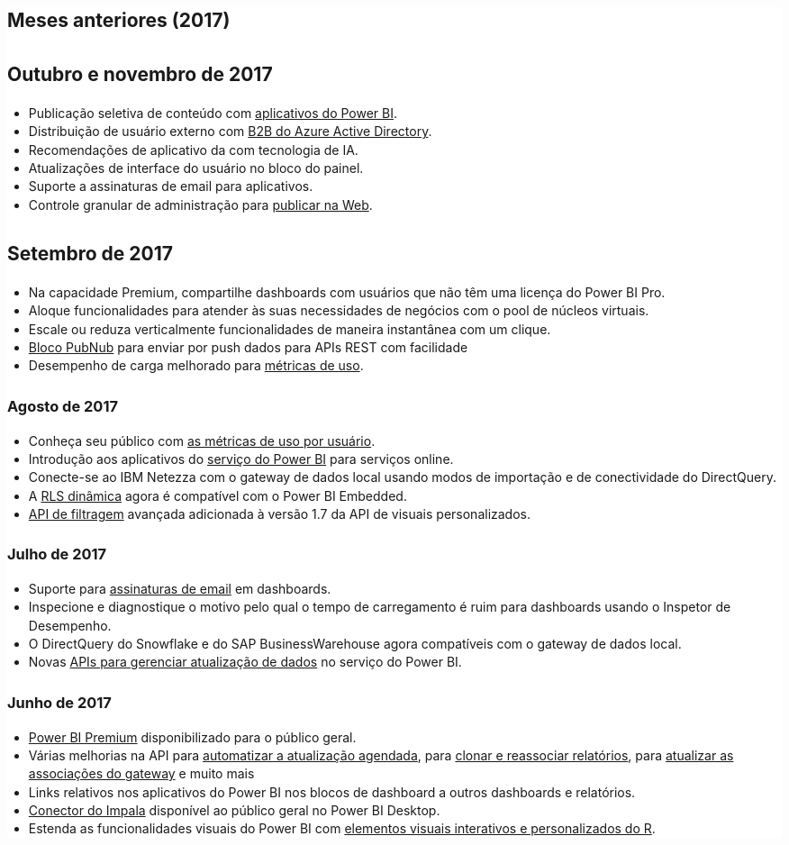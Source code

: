 ## <a name="previous-months-2017"></a>Meses anteriores (2017)
## <a name="october-and-november-2017"></a>Outubro e novembro de 2017
*   Publicação seletiva de conteúdo com [aplicativos do Power BI](service-create-distribute-apps.md).
*   Distribuição de usuário externo com [B2B do Azure Active Directory](https://powerbi.microsoft.com/blog/power-bi-expands-access-to-intelligence-for-external-guest-users/preview/).
* Recomendações de aplicativo da com tecnologia de IA.
* Atualizações de interface do usuário no bloco do painel.
* Suporte a assinaturas de email para aplicativos. 
* Controle granular de administração para [publicar na Web](https://docs.microsoft.com/power-bi/service-admin-portal#export-and-sharing-settings).

## <a name="september-2017"></a>Setembro de 2017
* Na capacidade Premium, compartilhe dashboards com usuários que não têm uma licença do Power BI Pro.
* Aloque funcionalidades para atender às suas necessidades de negócios com o pool de núcleos virtuais.
* Escale ou reduza verticalmente funcionalidades de maneira instantânea com um clique.
* [Bloco PubNub](https://www.pubnub.com/docs/blocks-catalog/power-bi-realtime-dashboards) para enviar por push dados para APIs REST com facilidade
* Desempenho de carga melhorado para [métricas de uso](service-usage-metrics.md).

### <a name="august-2017"></a>Agosto de 2017
* Conheça seu público com [as métricas de uso por usuário](https://powerbi.microsoft.com/blog/introducing-per-user-usage-metrics-know-your-audience-and-amplify-your-impact/).
* Introdução aos aplicativos do [serviço do Power BI](service-connect-to-services.md) para serviços online.
* Conecte-se ao IBM Netezza com o gateway de dados local usando modos de importação e de conectividade do DirectQuery.
* A [RLS dinâmica](developer/embedded-row-level-security.md) agora é compatível com o Power BI Embedded.
* [API de filtragem](https://github.com/Microsoft/powerbi-visuals-sampleslicer/blob/master/doc/UsingAdvancedFilterAPI.md) avançada adicionada à versão 1.7 da API de visuais personalizados.

### <a name="july-2017"></a>Julho de 2017
* Suporte para [assinaturas de email](consumer/end-user-subscribe.md) em dashboards.
* Inspecione e diagnostique o motivo pelo qual o tempo de carregamento é ruim para dashboards usando o Inspetor de Desempenho.
* O DirectQuery do Snowflake e do SAP BusinessWarehouse agora compatíveis com o gateway de dados local.
* Novas [APIs para gerenciar atualização de dados](https://powerbi.microsoft.com/blog/announcing-data-refresh-apis-in-the-power-bi-service/) no serviço do Power BI.

### <a name="june-2017"></a>Junho de 2017
* [Power BI Premium](https://powerbi.microsoft.com/blog/power-bi-premium-generally-available/) disponibilizado para o público geral.
* Várias melhorias na API para [automatizar a atualização agendada](https://powerbi.microsoft.com/blog/announcing-data-refresh-apis-in-the-power-bi-service/), para [clonar e reassociar relatórios](https://github.com/Azure-Samples/powerbi-powershell/blob/master/rebindReport.ps1), para [atualizar as associações do gateway](https://msdn.microsoft.com/library/mt784650.aspx) e muito mais
* Links relativos nos aplicativos do Power BI nos blocos de dashboard a outros dashboards e relatórios.
* [Conector do Impala](https://powerbi.microsoft.com/blog/power-bi-desktop-june-feature-summary/#impala) disponível ao público geral no Power BI Desktop.
* Estenda as funcionalidades visuais do Power BI com [elementos visuais interativos e personalizados do R](https://powerbi.microsoft.com/blog/interactive-r-custom-visuals-support-is-here/).
